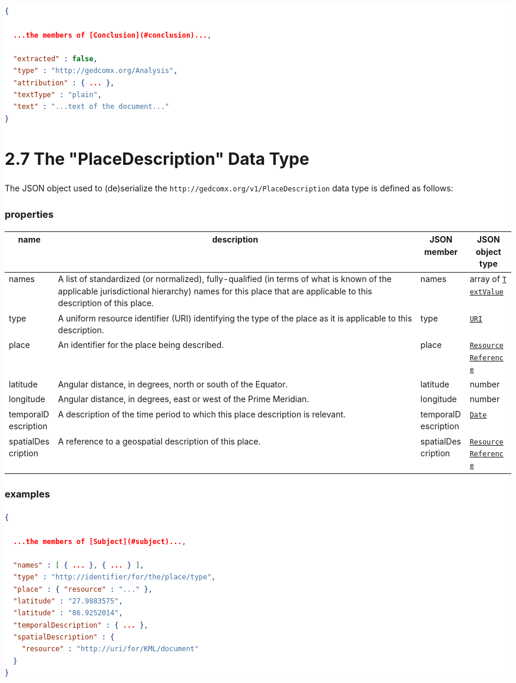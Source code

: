 ```json
{

  ...the members of [Conclusion](#conclusion)...,

  "extracted" : false,
  "type" : "http://gedcomx.org/Analysis",
  "attribution" : { ... },
  "textType" : "plain",
  "text" : "...text of the document..."
}
```

<a name="place-description"/>

# 2.7 The "PlaceDescription" Data Type

The JSON object used to (de)serialize the `http://gedcomx.org/v1/PlaceDescription` data type
is defined as follows:

### properties

name | description | JSON member | JSON object type
-----|-------------|--------------|---------
names | A list of standardized (or normalized), fully-qualified (in terms of what is known of the applicable jurisdictional hierarchy) names for this place that are applicable to this description of this place. | names | array of [`TextValue`](#text-value)
type | A uniform resource identifier (URI) identifying the type of the place as it is applicable to this description. | type | [`URI`](#uri)
place | An identifier for the place being described. | place | [`ResourceReference`](#resource-reference)
latitude | Angular distance, in degrees, north or south of the Equator. | latitude | number
longitude | Angular distance, in degrees, east or west of the Prime Meridian. | longitude | number
temporalDescription | A description of the time period to which this place description is relevant. | temporalDescription | [`Date`](#conclusion-date)
spatialDescription | A reference to a geospatial description of this place. | spatialDescription | [`ResourceReference`](#resource-reference)

### examples

```json
{

  ...the members of [Subject](#subject)...,

  "names" : [ { ... }, { ... } ],
  "type" : "http://identifier/for/the/place/type",
  "place" : { "resource" : "..." },
  "latitude" : "27.9883575",
  "latitude" : "86.9252014",
  "temporalDescription" : { ... },
  "spatialDescription" : {
    "resource" : "http://uri/for/KML/document"
  }
}
```
